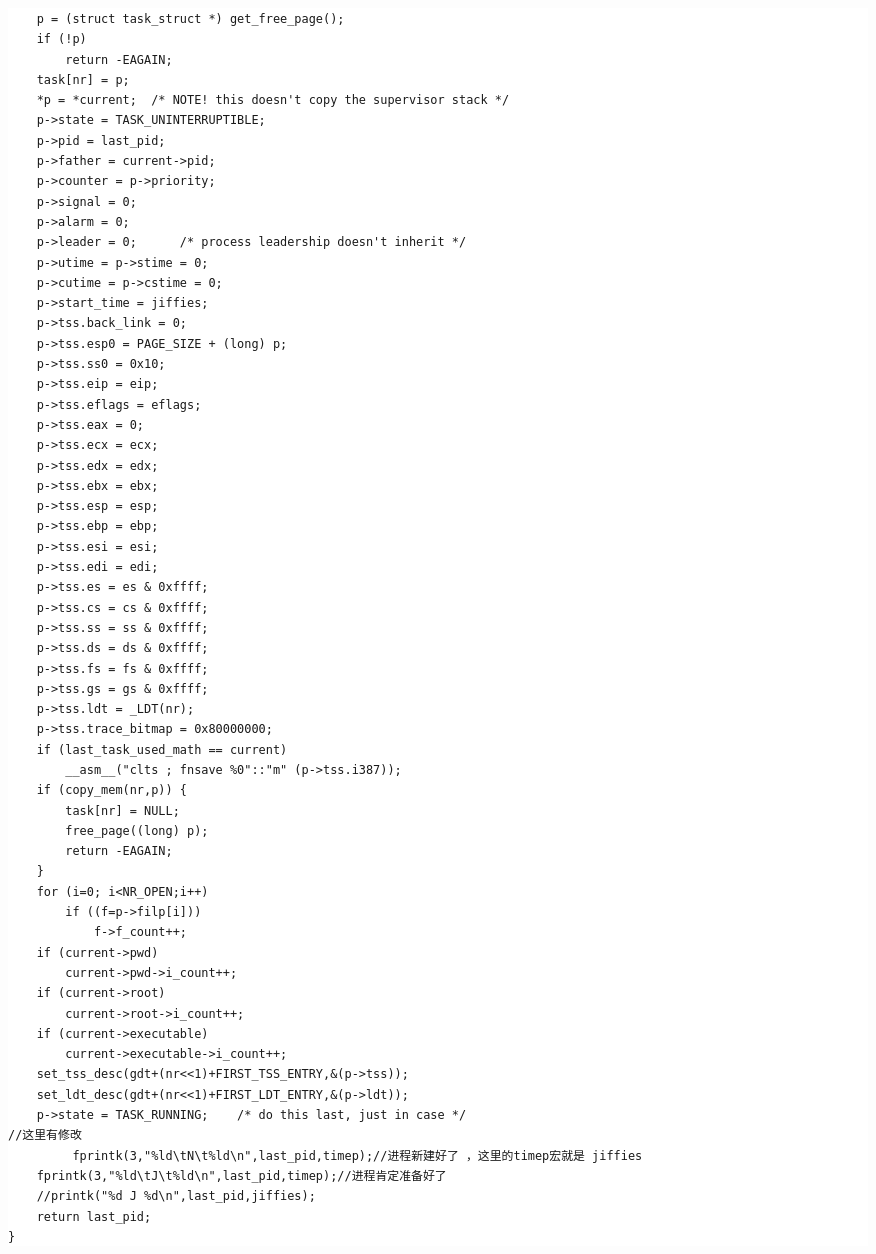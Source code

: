         p = (struct task_struct *) get_free_page();
        if (!p)
            return -EAGAIN;
        task[nr] = p;
        *p = *current;  /* NOTE! this doesn't copy the supervisor stack */
        p->state = TASK_UNINTERRUPTIBLE;
        p->pid = last_pid;
        p->father = current->pid;
        p->counter = p->priority;
        p->signal = 0;
        p->alarm = 0;
        p->leader = 0;      /* process leadership doesn't inherit */
        p->utime = p->stime = 0;
        p->cutime = p->cstime = 0;
        p->start_time = jiffies;
        p->tss.back_link = 0;
        p->tss.esp0 = PAGE_SIZE + (long) p;
        p->tss.ss0 = 0x10;
        p->tss.eip = eip;
        p->tss.eflags = eflags;
        p->tss.eax = 0;
        p->tss.ecx = ecx;
        p->tss.edx = edx;
        p->tss.ebx = ebx;
        p->tss.esp = esp;
        p->tss.ebp = ebp;
        p->tss.esi = esi;
        p->tss.edi = edi;
        p->tss.es = es & 0xffff;
        p->tss.cs = cs & 0xffff;
        p->tss.ss = ss & 0xffff;
        p->tss.ds = ds & 0xffff;
        p->tss.fs = fs & 0xffff;
        p->tss.gs = gs & 0xffff;
        p->tss.ldt = _LDT(nr);
        p->tss.trace_bitmap = 0x80000000;
        if (last_task_used_math == current)
            __asm__("clts ; fnsave %0"::"m" (p->tss.i387));
        if (copy_mem(nr,p)) {
            task[nr] = NULL;
            free_page((long) p);
            return -EAGAIN;
        }
        for (i=0; i<NR_OPEN;i++)
            if ((f=p->filp[i]))
                f->f_count++;
        if (current->pwd)
            current->pwd->i_count++;
        if (current->root)
            current->root->i_count++;
        if (current->executable)
            current->executable->i_count++;
        set_tss_desc(gdt+(nr<<1)+FIRST_TSS_ENTRY,&(p->tss));
        set_ldt_desc(gdt+(nr<<1)+FIRST_LDT_ENTRY,&(p->ldt));
        p->state = TASK_RUNNING;    /* do this last, just in case */
    //这里有修改
             fprintk(3,"%ld\tN\t%ld\n",last_pid,timep);//进程新建好了 ，这里的timep宏就是 jiffies
        fprintk(3,"%ld\tJ\t%ld\n",last_pid,timep);//进程肯定准备好了
        //printk("%d J %d\n",last_pid,jiffies);
        return last_pid;
    }
     